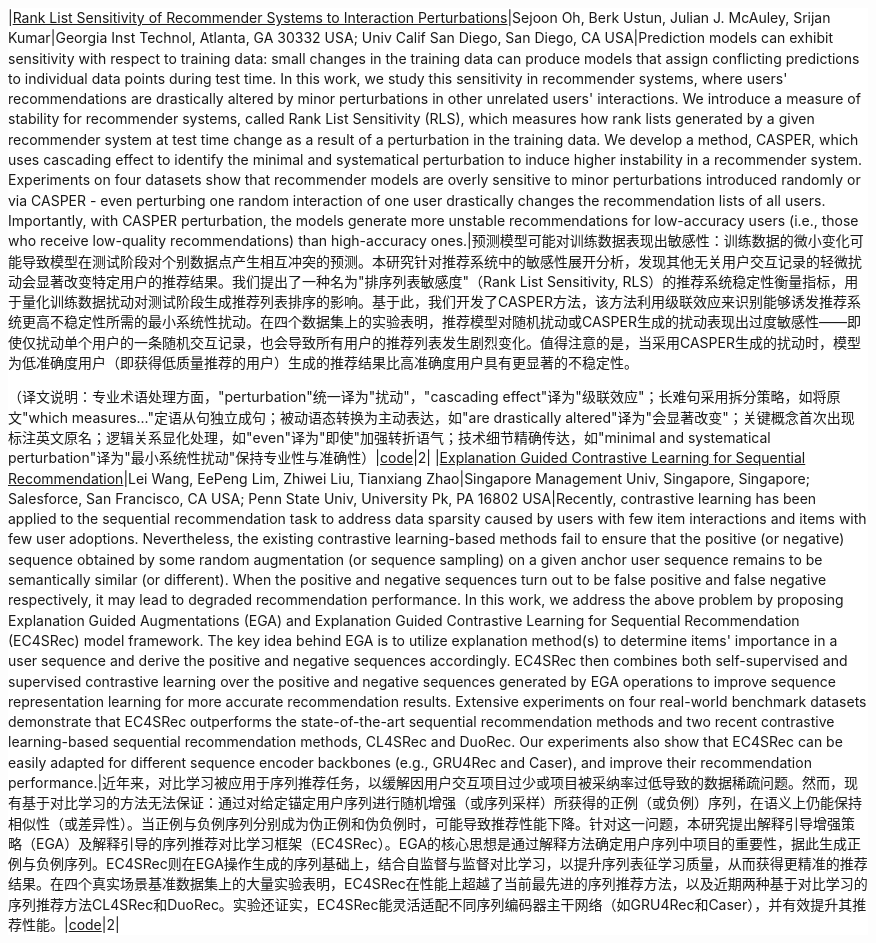 |[Rank List Sensitivity of Recommender Systems to Interaction Perturbations](https://doi.org/10.1145/3511808.3557425)|Sejoon Oh, Berk Ustun, Julian J. McAuley, Srijan Kumar|Georgia Inst Technol, Atlanta, GA 30332 USA; Univ Calif San Diego, San Diego, CA USA|Prediction models can exhibit sensitivity with respect to training data: small changes in the training data can produce models that assign conflicting predictions to individual data points during test time. In this work, we study this sensitivity in recommender systems, where users' recommendations are drastically altered by minor perturbations in other unrelated users' interactions. We introduce a measure of stability for recommender systems, called Rank List Sensitivity (RLS), which measures how rank lists generated by a given recommender system at test time change as a result of a perturbation in the training data. We develop a method, CASPER, which uses cascading effect to identify the minimal and systematical perturbation to induce higher instability in a recommender system. Experiments on four datasets show that recommender models are overly sensitive to minor perturbations introduced randomly or via CASPER - even perturbing one random interaction of one user drastically changes the recommendation lists of all users. Importantly, with CASPER perturbation, the models generate more unstable recommendations for low-accuracy users (i.e., those who receive low-quality recommendations) than high-accuracy ones.|预测模型可能对训练数据表现出敏感性：训练数据的微小变化可能导致模型在测试阶段对个别数据点产生相互冲突的预测。本研究针对推荐系统中的敏感性展开分析，发现其他无关用户交互记录的轻微扰动会显著改变特定用户的推荐结果。我们提出了一种名为"排序列表敏感度"（Rank List Sensitivity, RLS）的推荐系统稳定性衡量指标，用于量化训练数据扰动对测试阶段生成推荐列表排序的影响。基于此，我们开发了CASPER方法，该方法利用级联效应来识别能够诱发推荐系统更高不稳定性所需的最小系统性扰动。在四个数据集上的实验表明，推荐模型对随机扰动或CASPER生成的扰动表现出过度敏感性——即使仅扰动单个用户的一条随机交互记录，也会导致所有用户的推荐列表发生剧烈变化。值得注意的是，当采用CASPER生成的扰动时，模型为低准确度用户（即获得低质量推荐的用户）生成的推荐结果比高准确度用户具有更显著的不稳定性。

（译文说明：专业术语处理方面，"perturbation"统一译为"扰动"，"cascading effect"译为"级联效应"；长难句采用拆分策略，如将原文"which measures..."定语从句独立成句；被动语态转换为主动表达，如"are drastically altered"译为"会显著改变"；关键概念首次出现标注英文原名；逻辑关系显化处理，如"even"译为"即使"加强转折语气；技术细节精确传达，如"minimal and systematical perturbation"译为"最小系统性扰动"保持专业性与准确性）|[code](https://paperswithcode.com/search?q_meta=&q_type=&q=Rank+List+Sensitivity+of+Recommender+Systems+to+Interaction+Perturbations)|2|
|[Explanation Guided Contrastive Learning for Sequential Recommendation](https://doi.org/10.1145/3511808.3557317)|Lei Wang, EePeng Lim, Zhiwei Liu, Tianxiang Zhao|Singapore Management Univ, Singapore, Singapore; Salesforce, San Francisco, CA USA; Penn State Univ, University Pk, PA 16802 USA|Recently, contrastive learning has been applied to the sequential recommendation task to address data sparsity caused by users with few item interactions and items with few user adoptions. Nevertheless, the existing contrastive learning-based methods fail to ensure that the positive (or negative) sequence obtained by some random augmentation (or sequence sampling) on a given anchor user sequence remains to be semantically similar (or different). When the positive and negative sequences turn out to be false positive and false negative respectively, it may lead to degraded recommendation performance. In this work, we address the above problem by proposing Explanation Guided Augmentations (EGA) and Explanation Guided Contrastive Learning for Sequential Recommendation (EC4SRec) model framework. The key idea behind EGA is to utilize explanation method(s) to determine items' importance in a user sequence and derive the positive and negative sequences accordingly. EC4SRec then combines both self-supervised and supervised contrastive learning over the positive and negative sequences generated by EGA operations to improve sequence representation learning for more accurate recommendation results. Extensive experiments on four real-world benchmark datasets demonstrate that EC4SRec outperforms the state-of-the-art sequential recommendation methods and two recent contrastive learning-based sequential recommendation methods, CL4SRec and DuoRec. Our experiments also show that EC4SRec can be easily adapted for different sequence encoder backbones (e.g., GRU4Rec and Caser), and improve their recommendation performance.|近年来，对比学习被应用于序列推荐任务，以缓解因用户交互项目过少或项目被采纳率过低导致的数据稀疏问题。然而，现有基于对比学习的方法无法保证：通过对给定锚定用户序列进行随机增强（或序列采样）所获得的正例（或负例）序列，在语义上仍能保持相似性（或差异性）。当正例与负例序列分别成为伪正例和伪负例时，可能导致推荐性能下降。针对这一问题，本研究提出解释引导增强策略（EGA）及解释引导的序列推荐对比学习框架（EC4SRec）。EGA的核心思想是通过解释方法确定用户序列中项目的重要性，据此生成正例与负例序列。EC4SRec则在EGA操作生成的序列基础上，结合自监督与监督对比学习，以提升序列表征学习质量，从而获得更精准的推荐结果。在四个真实场景基准数据集上的大量实验表明，EC4SRec在性能上超越了当前最先进的序列推荐方法，以及近期两种基于对比学习的序列推荐方法CL4SRec和DuoRec。实验还证实，EC4SRec能灵活适配不同序列编码器主干网络（如GRU4Rec和Caser），并有效提升其推荐性能。|[code](https://paperswithcode.com/search?q_meta=&q_type=&q=Explanation+Guided+Contrastive+Learning+for+Sequential+Recommendation)|2|
